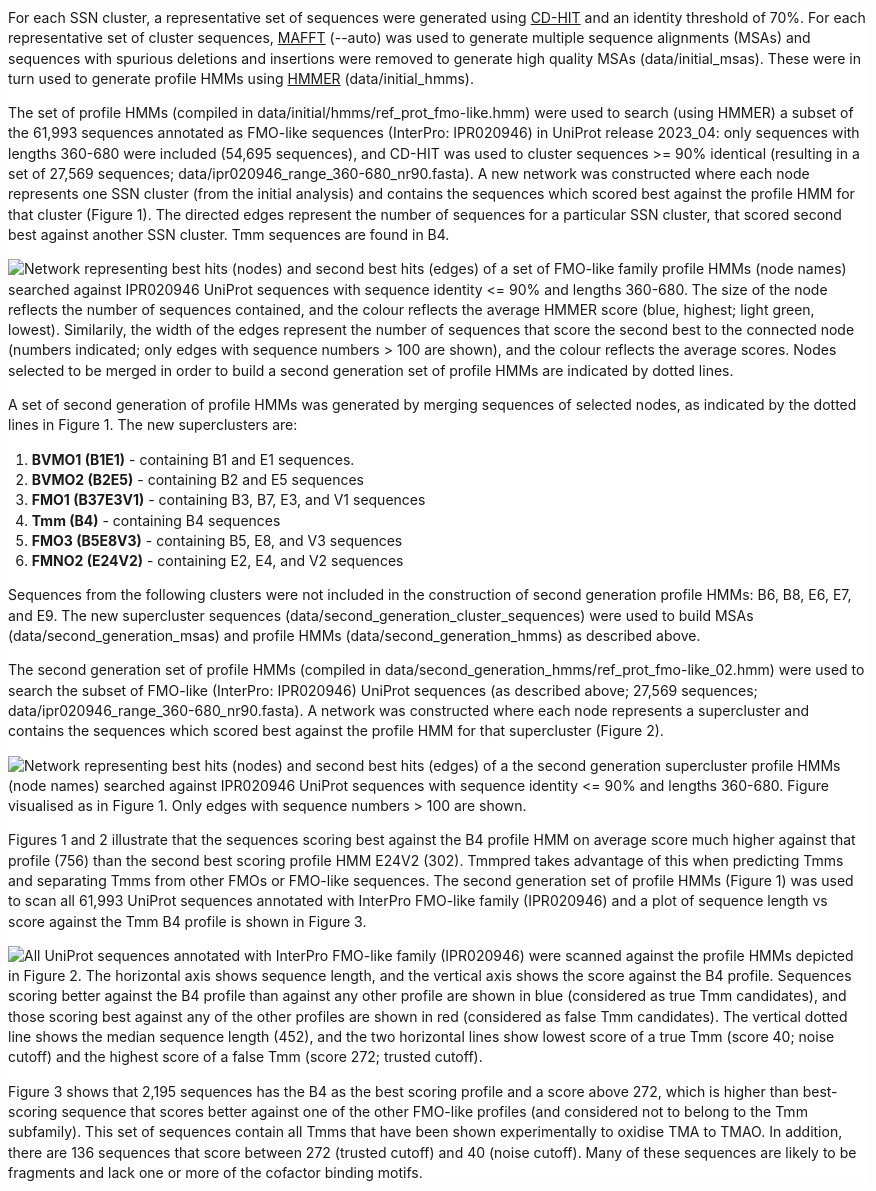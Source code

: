 [^2]: https://www.sib.swiss/about/news/10131-gauging-the-completeness-of-genomics-data-with-busco.

For each SSN cluster, a representative set of sequences were generated using [CD-HIT](https://sites.google.com/view/cd-hit) and an identity threshold of 70%. For each representative set of cluster sequences, [MAFFT](https://mafft.cbrc.jp/alignment/software/) (--auto) was used to generate multiple sequence alignments (MSAs) and sequences with spurious deletions and insertions were removed to generate high quality MSAs (data/initial_msas). These were in turn used to generate profile HMMs using [HMMER](http://hmmer.org/) (data/initial_hmms).

The set of profile HMMs (compiled in data/initial/hmms/ref_prot_fmo-like.hmm) were used to search (using HMMER) a subset of the 61,993 sequences annotated as FMO-like sequences (InterPro: IPR020946) in UniProt release 2023_04: only sequences with lengths 360-680 were included (54,695 sequences), and CD-HIT was used to cluster sequences >= 90% identical (resulting in a set of 27,569 sequences; data/ipr020946_range_360-680_nr90.fasta). A new network was constructed where each node represents one SSN cluster (from the initial analysis) and contains the sequences which scored best against the profile HMM for that cluster (Figure 1). The directed edges represent the number of sequences for a particular SSN cluster, that scored second best against another SSN cluster. Tmm sequences are found in B4.

![Network representing best hits (nodes) and second best hits (edges) of a set of FMO-like family profile HMMs (node names) searched against IPR020946 UniProt sequences with sequence identity <= 90% and lengths 360-680. The size of the node reflects the number of sequences contained, and the colour reflects the average HMMER score (blue, highest; light green, lowest). Similarily, the width of the edges represent the number of sequences that score the second best to the connected node (numbers indicated; only edges with sequence numbers > 100 are shown), and the colour reflects the average scores. Nodes selected to be merged in order to build a second generation set of profile HMMs are indicated by dotted lines.](images/profile_hmm_network_uniprot.png)

A set of second generation of profile HMMs was generated by merging sequences of selected nodes, as indicated by the dotted lines in Figure 1. The new superclusters are:

1. **BVMO1 (B1E1)** - containing B1 and E1 sequences.
2. **BVMO2 (B2E5)** - containing B2 and E5 sequences
3. **FMO1 (B37E3V1)** - containing B3, B7, E3, and V1 sequences
4. **Tmm (B4)** - containing B4 sequences
5. **FMO3 (B5E8V3)** - containing B5, E8, and V3 sequences
6. **FMNO2 (E24V2)** - containing E2, E4, and V2 sequences

Sequences from the following clusters were not included in the construction of second generation profile HMMs: B6, B8, E6, E7, and E9. The new supercluster sequences (data/second_generation_cluster_sequences) were used to build MSAs (data/second_generation_msas) and profile HMMs (data/second_generation_hmms) as described above.

The second generation set of profile HMMs (compiled in data/second_generation_hmms/ref_prot_fmo-like_02.hmm) were used to search the subset of FMO-like (InterPro: IPR020946) UniProt sequences (as described above; 27,569 sequences; data/ipr020946_range_360-680_nr90.fasta). A network was constructed where each node represents a supercluster and contains the sequences which scored best against the profile HMM for that supercluster (Figure 2).

 ![Network representing best hits (nodes) and second best hits (edges) of a the second generation supercluster  profile HMMs (node names) searched against IPR020946 UniProt sequences with sequence identity <= 90% and lengths 360-680. Figure visualised as in Figure 1. Only edges with sequence numbers > 100 are shown.](images/second_generation_profile_hmm_network_uniprot.png)

Figures 1 and 2 illustrate that the sequences scoring best against the B4 profile HMM on average score much higher against that profile (756) than the second best scoring profile HMM E24V2 (302). Tmmpred takes advantage of this when predicting Tmms and separating Tmms from other FMOs or FMO-like sequences. The second generation set of profile HMMs (Figure 1) was used to scan all 61,993 UniProt sequences annotated with InterPro FMO-like family (IPR020946) and a plot of sequence length vs score against the Tmm B4 profile is shown in Figure 3.

![All UniProt sequences annotated with InterPro FMO-like family (IPR020946) were scanned against the profile HMMs depicted in Figure 2. The horizontal axis shows sequence length, and the vertical axis shows the score against the B4 profile. Sequences scoring better against the B4 profile than against any other profile are shown in blue (considered as true Tmm candidates), and those scoring best against any of the other profiles are shown in red (considered as false Tmm candidates). The vertical dotted line shows the median sequence length (452), and the two horizontal lines show lowest score of a true Tmm (score 40; noise cutoff) and the highest score of a false Tmm (score 272; trusted cutoff).](images/tmmpred_length_vs_score.png)

Figure 3 shows that 2,195 sequences has the B4 as the best scoring profile and a score above 272, which is higher than best-scoring sequence that scores better against one of the other FMO-like profiles (and considered not to belong to the Tmm subfamily). This set of sequences contain all Tmms that have been shown experimentally to oxidise TMA to TMAO. In addition, there are 136 sequences that score between 272 (trusted cutoff) and 40 (noise cutoff). Many of these sequences are likely to be fragments and lack one or more of the cofactor binding motifs. 


[^1]: Goris, Marianne, Pål Puntervoll, David Rojo, Julie Claussen, Øivind Larsen, Antonio Garcia-Moyano, David Almendral, Coral Barbas, Manuel Ferrer, and Gro Elin Kjæreng Bjerga. 2020. ‘Use of Flavin-Containing Monooxygenases for Conversion of Trimethylamine in Salmon Protein Hydrolysates’. *Applied and Environmental Microbiology* 86 (24): e02105-20. https://doi.org/10.1128/AEM.02105-20.